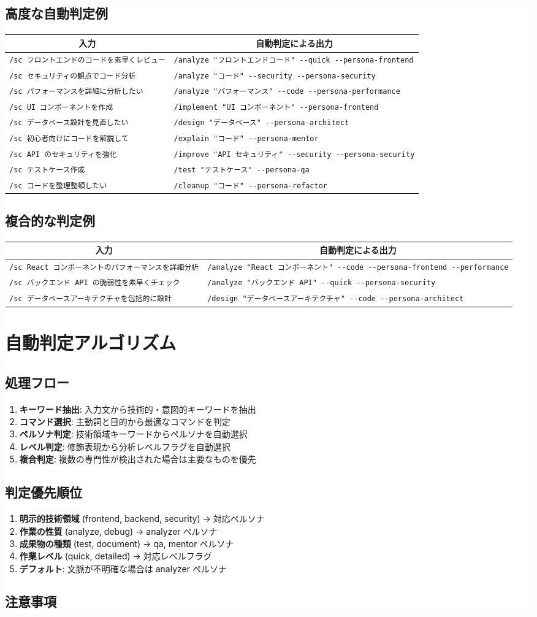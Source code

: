## 高度な自動判定例

| 入力                                         | 自動判定による出力                                           |
| -------------------------------------------- | ------------------------------------------------------------ |
| `/sc フロントエンドのコードを素早くレビュー` | `/analyze "フロントエンドコード" --quick --persona-frontend` |
| `/sc セキュリティの観点でコード分析`         | `/analyze "コード" --security --persona-security`            |
| `/sc パフォーマンスを詳細に分析したい`       | `/analyze "パフォーマンス" --code --persona-performance`     |
| `/sc UI コンポーネントを作成`                | `/implement "UI コンポーネント" --persona-frontend`          |
| `/sc データベース設計を見直したい`           | `/design "データベース" --persona-architect`                 |
| `/sc 初心者向けにコードを解説して`           | `/explain "コード" --persona-mentor`                         |
| `/sc API のセキュリティを強化`               | `/improve "API セキュリティ" --security --persona-security`  |
| `/sc テストケース作成`                       | `/test "テストケース" --persona-qa`                          |
| `/sc コードを整理整頓したい`                 | `/cleanup "コード" --persona-refactor`                       |

## 複合的な判定例

| 入力                                                 | 自動判定による出力                                                        |
| ---------------------------------------------------- | ------------------------------------------------------------------------- |
| `/sc React コンポーネントのパフォーマンスを詳細分析` | `/analyze "React コンポーネント" --code --persona-frontend --performance` |
| `/sc バックエンド API の脆弱性を素早くチェック`      | `/analyze "バックエンド API" --quick --persona-security`                  |
| `/sc データベースアーキテクチャを包括的に設計`       | `/design "データベースアーキテクチャ" --code --persona-architect`         |

# 自動判定アルゴリズム

## 処理フロー

1. **キーワード抽出**: 入力文から技術的・意図的キーワードを抽出
2. **コマンド選択**: 主動詞と目的から最適なコマンドを判定
3. **ペルソナ判定**: 技術領域キーワードからペルソナを自動選択
4. **レベル判定**: 修飾表現から分析レベルフラグを自動選択
5. **複合判定**: 複数の専門性が検出された場合は主要なものを優先

## 判定優先順位

1. **明示的技術領域** (frontend, backend, security) → 対応ペルソナ
2. **作業の性質** (analyze, debug) → analyzer ペルソナ
3. **成果物の種類** (test, document) → qa, mentor ペルソナ
4. **作業レベル** (quick, detailed) → 対応レベルフラグ
5. **デフォルト**: 文脈が不明確な場合は analyzer ペルソナ

## 注意事項
